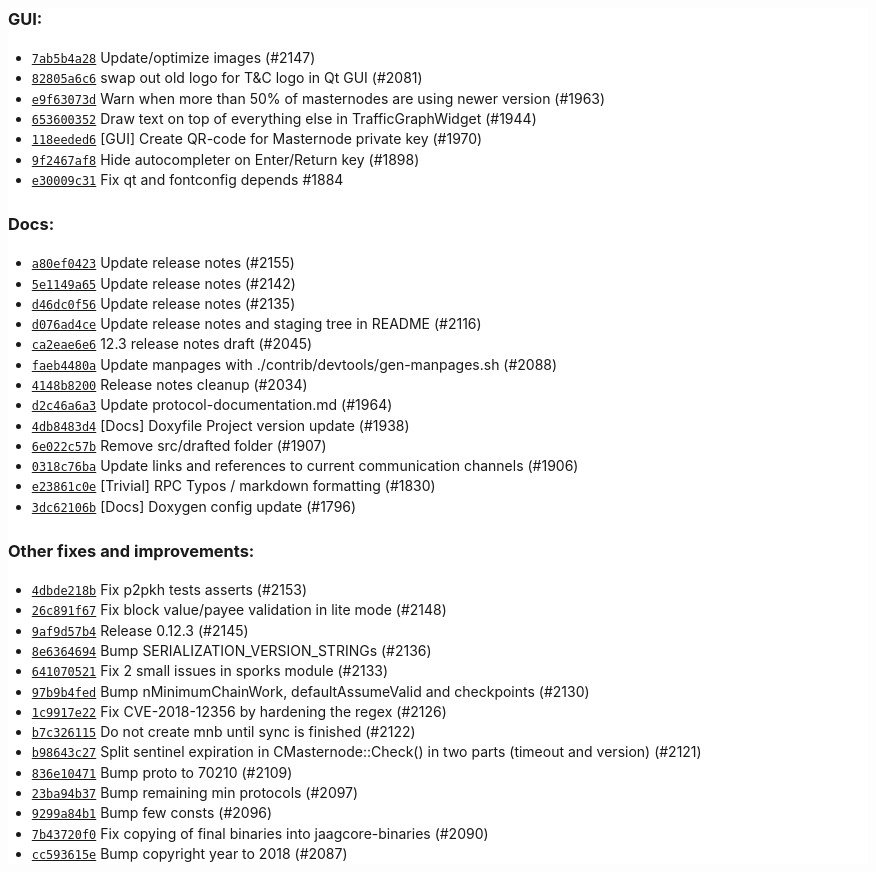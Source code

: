 ### GUI:
- [`7ab5b4a28`](https://github.com/jaagpay/jaag/commit/7ab5b4a28) Update/optimize images (#2147)
- [`82805a6c6`](https://github.com/jaagpay/jaag/commit/82805a6c6) swap out old logo for T&C logo in Qt GUI (#2081)
- [`e9f63073d`](https://github.com/jaagpay/jaag/commit/e9f63073d) Warn when more than 50% of masternodes are using newer version (#1963)
- [`653600352`](https://github.com/jaagpay/jaag/commit/653600352) Draw text on top of everything else in TrafficGraphWidget (#1944)
- [`118eeded6`](https://github.com/jaagpay/jaag/commit/118eeded6) [GUI] Create QR-code for Masternode private key (#1970)
- [`9f2467af8`](https://github.com/jaagpay/jaag/commit/9f2467af8) Hide autocompleter on Enter/Return key (#1898)
- [`e30009c31`](https://github.com/jaagpay/jaag/commit/e30009c31) Fix qt and fontconfig depends #1884

### Docs:
- [`a80ef0423`](https://github.com/jaagpay/jaag/commit/a80ef0423) Update release notes (#2155)
- [`5e1149a65`](https://github.com/jaagpay/jaag/commit/5e1149a65) Update release notes (#2142)
- [`d46dc0f56`](https://github.com/jaagpay/jaag/commit/d46dc0f56) Update release notes (#2135)
- [`d076ad4ce`](https://github.com/jaagpay/jaag/commit/d076ad4ce) Update release notes and staging tree in README (#2116)
- [`ca2eae6e6`](https://github.com/jaagpay/jaag/commit/ca2eae6e6) 12.3 release notes draft (#2045)
- [`faeb4480a`](https://github.com/jaagpay/jaag/commit/faeb4480a) Update manpages with ./contrib/devtools/gen-manpages.sh (#2088)
- [`4148b8200`](https://github.com/jaagpay/jaag/commit/4148b8200) Release notes cleanup (#2034)
- [`d2c46a6a3`](https://github.com/jaagpay/jaag/commit/d2c46a6a3) Update protocol-documentation.md (#1964)
- [`4db8483d4`](https://github.com/jaagpay/jaag/commit/4db8483d4) [Docs] Doxyfile Project version update (#1938)
- [`6e022c57b`](https://github.com/jaagpay/jaag/commit/6e022c57b) Remove src/drafted folder (#1907)
- [`0318c76ba`](https://github.com/jaagpay/jaag/commit/0318c76ba) Update links and references to current communication channels (#1906)
- [`e23861c0e`](https://github.com/jaagpay/jaag/commit/e23861c0e) [Trivial] RPC Typos / markdown formatting (#1830)
- [`3dc62106b`](https://github.com/jaagpay/jaag/commit/3dc62106b) [Docs] Doxygen config update (#1796)

### Other fixes and improvements:
- [`4dbde218b`](https://github.com/jaagpay/jaag/commit/4dbde218b) Fix p2pkh tests asserts (#2153)
- [`26c891f67`](https://github.com/jaagpay/jaag/commit/26c891f67) Fix block value/payee validation in lite mode (#2148)
- [`9af9d57b4`](https://github.com/jaagpay/jaag/commit/9af9d57b4) Release 0.12.3 (#2145)
- [`8e6364694`](https://github.com/jaagpay/jaag/commit/8e6364694) Bump SERIALIZATION_VERSION_STRINGs (#2136)
- [`641070521`](https://github.com/jaagpay/jaag/commit/641070521) Fix 2 small issues in sporks module (#2133)
- [`97b9b4fed`](https://github.com/jaagpay/jaag/commit/97b9b4fed) Bump nMinimumChainWork, defaultAssumeValid and checkpoints (#2130)
- [`1c9917e22`](https://github.com/jaagpay/jaag/commit/1c9917e22) Fix CVE-2018-12356 by hardening the regex (#2126)
- [`b7c326115`](https://github.com/jaagpay/jaag/commit/b7c326115) Do not create mnb until sync is finished (#2122)
- [`b98643c27`](https://github.com/jaagpay/jaag/commit/b98643c27) Split sentinel expiration in CMasternode::Check() in two parts (timeout and version) (#2121)
- [`836e10471`](https://github.com/jaagpay/jaag/commit/836e10471) Bump proto to 70210 (#2109)
- [`23ba94b37`](https://github.com/jaagpay/jaag/commit/23ba94b37) Bump remaining min protocols (#2097)
- [`9299a84b1`](https://github.com/jaagpay/jaag/commit/9299a84b1) Bump few consts (#2096)
- [`7b43720f0`](https://github.com/jaagpay/jaag/commit/7b43720f0) Fix copying of final binaries into jaagcore-binaries (#2090)
- [`cc593615e`](https://github.com/jaagpay/jaag/commit/cc593615e) Bump copyright year to 2018 (#2087)